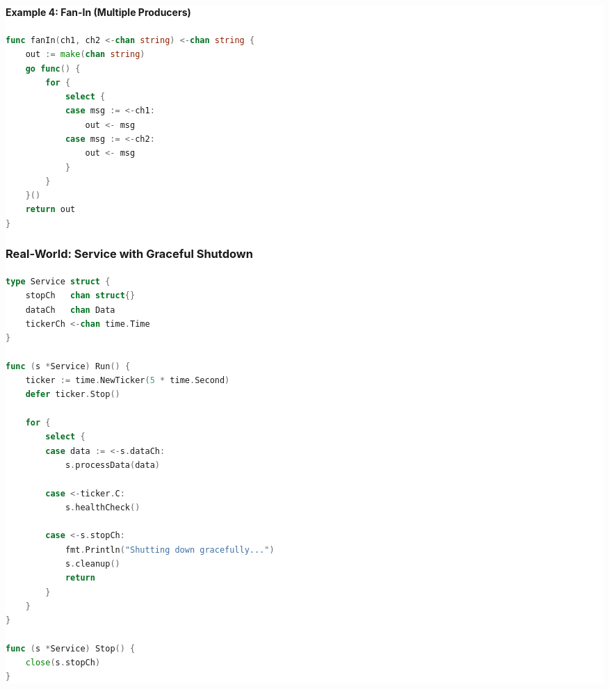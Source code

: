 #### Example 4: Fan-In (Multiple Producers)
```go
func fanIn(ch1, ch2 <-chan string) <-chan string {
    out := make(chan string)
    go func() {
        for {
            select {
            case msg := <-ch1:
                out <- msg
            case msg := <-ch2:
                out <- msg
            }
        }
    }()
    return out
}
```

### Real-World: Service with Graceful Shutdown

```go
type Service struct {
    stopCh   chan struct{}
    dataCh   chan Data
    tickerCh <-chan time.Time
}

func (s *Service) Run() {
    ticker := time.NewTicker(5 * time.Second)
    defer ticker.Stop()
    
    for {
        select {
        case data := <-s.dataCh:
            s.processData(data)
            
        case <-ticker.C:
            s.healthCheck()
            
        case <-s.stopCh:
            fmt.Println("Shutting down gracefully...")
            s.cleanup()
            return
        }
    }
}

func (s *Service) Stop() {
    close(s.stopCh)
}
```
